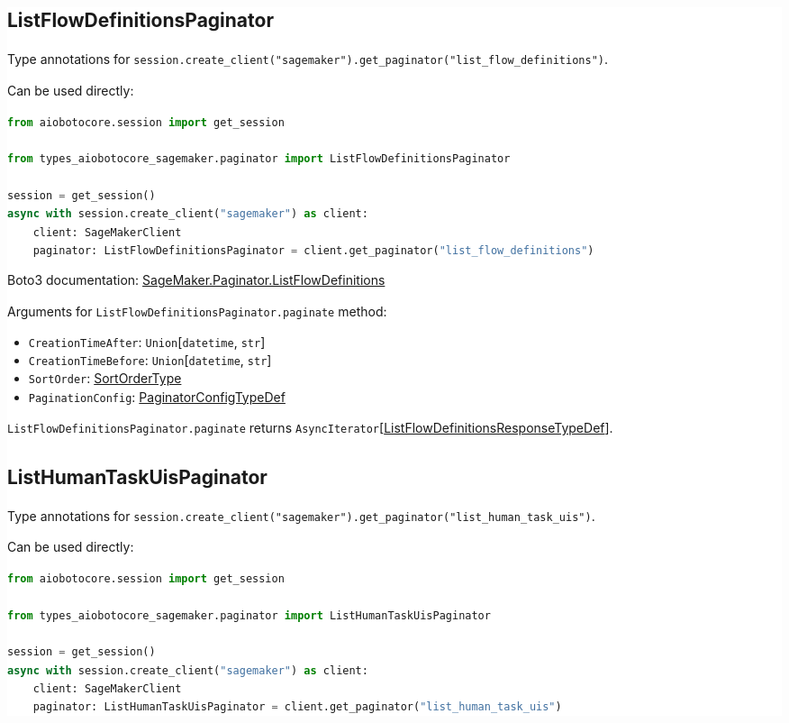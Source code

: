 <a id="listflowdefinitionspaginator"></a>

## ListFlowDefinitionsPaginator

Type annotations for
`session.create_client("sagemaker").get_paginator("list_flow_definitions")`.

Can be used directly:

```python
from aiobotocore.session import get_session

from types_aiobotocore_sagemaker.paginator import ListFlowDefinitionsPaginator

session = get_session()
async with session.create_client("sagemaker") as client:
    client: SageMakerClient
    paginator: ListFlowDefinitionsPaginator = client.get_paginator("list_flow_definitions")
```

Boto3 documentation:
[SageMaker.Paginator.ListFlowDefinitions](https://boto3.amazonaws.com/v1/documentation/api/latest/reference/services/sagemaker.html#SageMaker.Paginator.ListFlowDefinitions)

Arguments for `ListFlowDefinitionsPaginator.paginate` method:

- `CreationTimeAfter`: `Union`\[`datetime`, `str`\]
- `CreationTimeBefore`: `Union`\[`datetime`, `str`\]
- `SortOrder`: [SortOrderType](./literals.md#sortordertype)
- `PaginationConfig`:
  [PaginatorConfigTypeDef](./type_defs.md#paginatorconfigtypedef)

`ListFlowDefinitionsPaginator.paginate` returns
`AsyncIterator`\[[ListFlowDefinitionsResponseTypeDef](./type_defs.md#listflowdefinitionsresponsetypedef)\].

<a id="listhumantaskuispaginator"></a>

## ListHumanTaskUisPaginator

Type annotations for
`session.create_client("sagemaker").get_paginator("list_human_task_uis")`.

Can be used directly:

```python
from aiobotocore.session import get_session

from types_aiobotocore_sagemaker.paginator import ListHumanTaskUisPaginator

session = get_session()
async with session.create_client("sagemaker") as client:
    client: SageMakerClient
    paginator: ListHumanTaskUisPaginator = client.get_paginator("list_human_task_uis")
```
